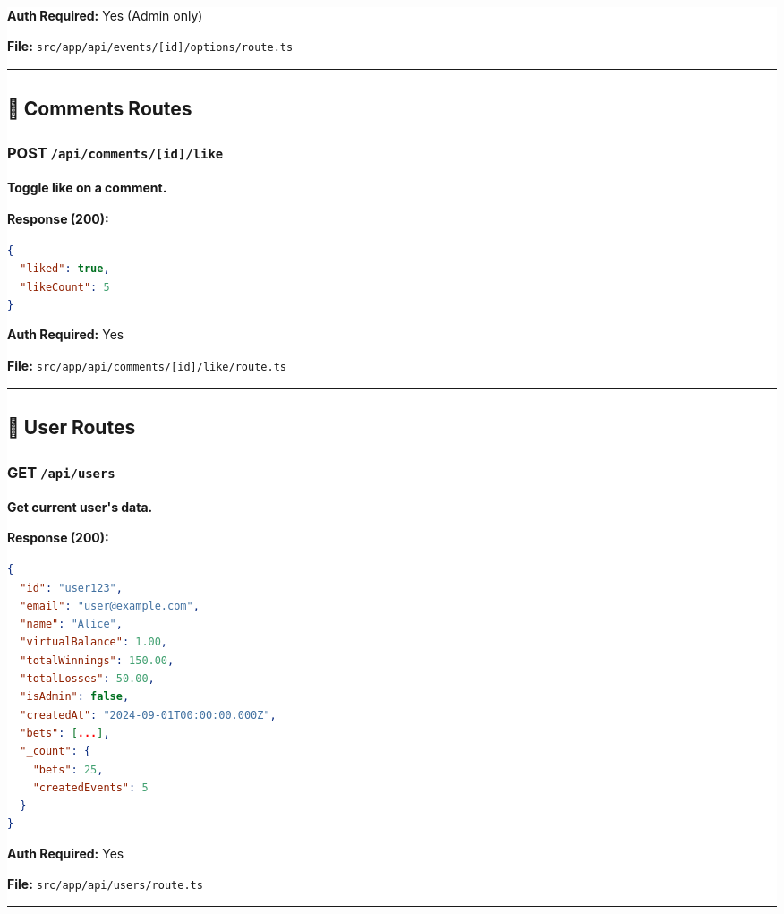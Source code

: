 **Auth Required:** Yes (Admin only)

**File:** `src/app/api/events/[id]/options/route.ts`

---

## 💬 Comments Routes

### POST `/api/comments/[id]/like`
**Toggle like on a comment.**

**Response (200):**
```json
{
  "liked": true,
  "likeCount": 5
}
```

**Auth Required:** Yes

**File:** `src/app/api/comments/[id]/like/route.ts`

---

## 👥 User Routes

### GET `/api/users`
**Get current user's data.**

**Response (200):**
```json
{
  "id": "user123",
  "email": "user@example.com",
  "name": "Alice",
  "virtualBalance": 1.00,
  "totalWinnings": 150.00,
  "totalLosses": 50.00,
  "isAdmin": false,
  "createdAt": "2024-09-01T00:00:00.000Z",
  "bets": [...],
  "_count": {
    "bets": 25,
    "createdEvents": 5
  }
}
```

**Auth Required:** Yes

**File:** `src/app/api/users/route.ts`

---
